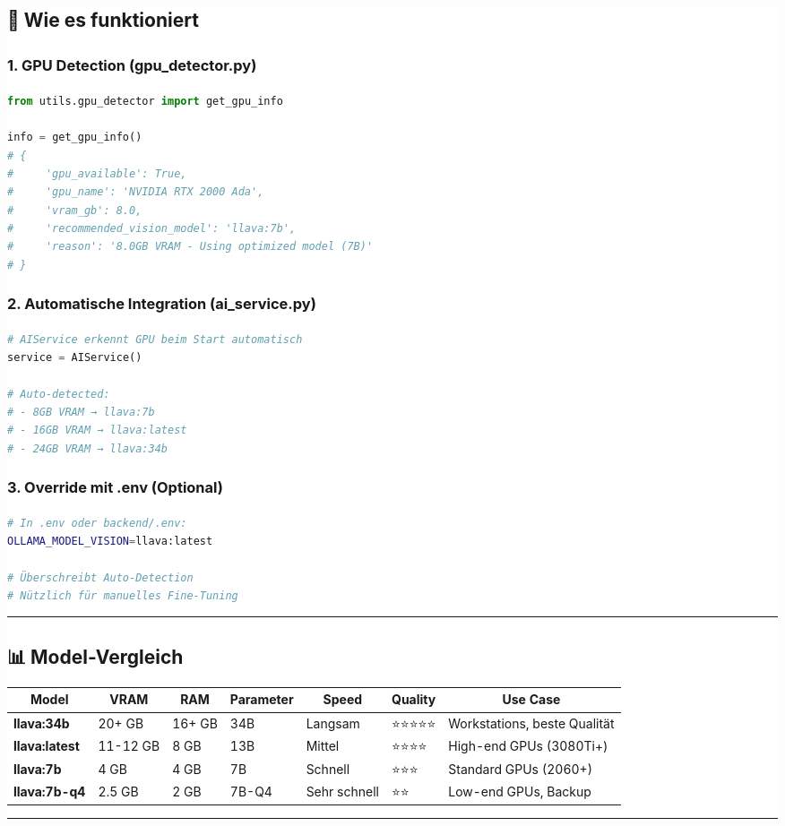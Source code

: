
## 🔧 Wie es funktioniert

### **1. GPU Detection (gpu_detector.py)**

```python
from utils.gpu_detector import get_gpu_info

info = get_gpu_info()
# {
#     'gpu_available': True,
#     'gpu_name': 'NVIDIA RTX 2000 Ada',
#     'vram_gb': 8.0,
#     'recommended_vision_model': 'llava:7b',
#     'reason': '8.0GB VRAM - Using optimized model (7B)'
# }
```

### **2. Automatische Integration (ai_service.py)**

```python
# AIService erkennt GPU beim Start automatisch
service = AIService()

# Auto-detected:
# - 8GB VRAM → llava:7b
# - 16GB VRAM → llava:latest
# - 24GB VRAM → llava:34b
```

### **3. Override mit .env (Optional)**

```bash
# In .env oder backend/.env:
OLLAMA_MODEL_VISION=llava:latest

# Überschreibt Auto-Detection
# Nützlich für manuelles Fine-Tuning
```

---

## 📊 Model-Vergleich

| Model | VRAM | RAM | Parameter | Speed | Quality | Use Case |
|-------|------|-----|-----------|-------|---------|----------|
| **llava:34b** | 20+ GB | 16+ GB | 34B | Langsam | ⭐⭐⭐⭐⭐ | Workstations, beste Qualität |
| **llava:latest** | 11-12 GB | 8 GB | 13B | Mittel | ⭐⭐⭐⭐ | High-end GPUs (3080Ti+) |
| **llava:7b** | 4 GB | 4 GB | 7B | Schnell | ⭐⭐⭐ | Standard GPUs (2060+) |
| **llava:7b-q4** | 2.5 GB | 2 GB | 7B-Q4 | Sehr schnell | ⭐⭐ | Low-end GPUs, Backup |

---